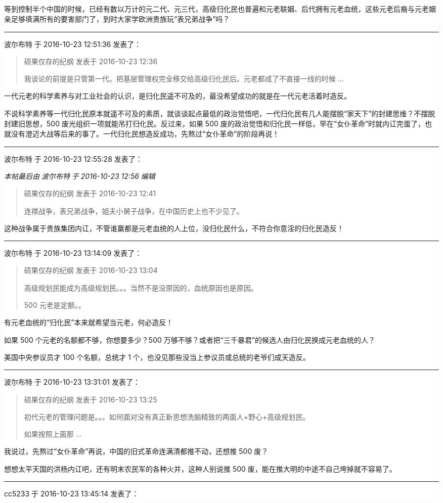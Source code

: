 等到控制半个中国的时候，已经有数以万计的元二代、元三代，高级归化民也普遍和元老联姻、后代拥有元老血统，这些元老后裔与元老姻亲足够填满所有的要害部门了，到时大家学欧洲贵族玩“表兄弟战争”吗？

---

波尔布特 于 2016-10-23 12:51:36 发表了：

> 硕果仅存的纪纲 发表于 2016-10-23 12:36
>
> 我谈论的前提是只管第一代。把基层管理权完全移交给高级归化民后。元老都成了不直接一线的时候 ...

一代元老的科学素养与对工业社会的认识，是归化民遥不可及的，最没希望成功的就是在一代元老活着时造反。

不说科学素养等一代归化民原本就遥不可及的素质，就谈谈起点最低的政治觉悟吧，一代归化民有几人能摆脱“家天下”的封建思维？不摆脱封建旧思想，500 废光组织一项就能吊打归化民。反过来，如果 500 废的政治觉悟和归化民一样低，早在“女仆革命”时就内讧完蛋了，也就没有澄迈大战等后来的事了。一代归化民想造反成功，先熬过“女仆革命”的阶段再说！

---

波尔布特 于 2016-10-23 12:55:28 发表了：

_本帖最后由 波尔布特 于 2016-10-23 12:56 编辑_

> 硕果仅存的纪纲 发表于 2016-10-23 12:41
>
> 连襟战争，表兄弟战争，姐夫小舅子战争，在中国历史上也不少见了。

这种战争属于贵族集团内讧，不管谁赢都是元老血统的人上位，没归化民什么，不符合你意淫的归化民造反！

---

波尔布特 于 2016-10-23 13:14:09 发表了：

> 硕果仅存的纪纲 发表于 2016-10-23 13:04
>
> 高级规划民能成为高级规划民。。。当然不是没原因的，血统原因也是原因。
>
> 500 元老是定额。。

有元老血统的“归化民”本来就希望当元老，何必造反！

如果 500 个元老的名额都不够，你想要多少？500 万够不够？或者把“三千暴君”的候选人由归化民换成元老血统的人？

美国中央参议员才 100 个名额，总统才 1 个，也没见那些没当上参议员或总统的老爷们成天造反。

---

波尔布特 于 2016-10-23 13:31:01 发表了：

> 硕果仅存的纪纲 发表于 2016-10-23 13:25
>
> 初代元老的管理问题是。。。如何面对没有真正新思想洗脑精致的两面人+野心+高级规划民。
>
> 如果按照上面那 ...

我说过，先熬过“女仆革命”再说，中国的旧式革命连满清都推不动，还想推 500 废？

想想太平天国的洪杨内讧吧，还有明末农民军的各种火并，这种人别说推 500 废，能在推大明的中途不自己垮掉就不容易了。

---

cc5233 于 2016-10-23 13:45:14 发表了：
